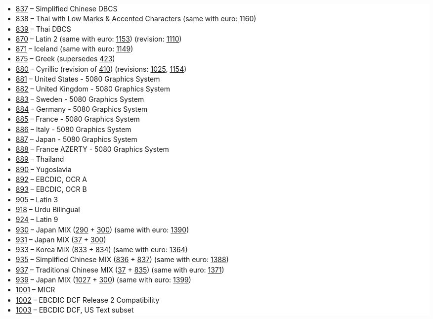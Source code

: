 - [837](https://en.wikipedia.org/w/index.php?title=Code_page_837&action=edit&redlink=1) – Simplified Chinese DBCS
- [838](https://en.wikipedia.org/wiki/Code_page_838) – Thai with Low Marks & Accented Characters (same with euro: [1160](https://en.wikipedia.org/wiki/Code_page_1160))
- [839](https://en.wikipedia.org/w/index.php?title=Code_page_839&action=edit&redlink=1) – Thai DBCS
- [870](https://en.wikipedia.org/wiki/Code_page_870) – Latin 2 (same with euro: [1153](https://en.wikipedia.org/wiki/Code_page_1153)) (revision: [1110](https://en.wikipedia.org/wiki/Code_page_1110))
- [871](https://en.wikipedia.org/wiki/Code_page_871) – Iceland (same with euro: [1149](https://en.wikipedia.org/wiki/Code_page_1149))
- [875](https://en.wikipedia.org/wiki/Code_page_875) – Greek (supersedes [423](https://en.wikipedia.org/wiki/Code_page_423))
- [880](https://en.wikipedia.org/wiki/Code_page_880) – Cyrillic (revision of [410](https://en.wikipedia.org/wiki/Code_page_410)) (revisions: [1025](https://en.wikipedia.org/wiki/Code_page_1025), [1154](https://en.wikipedia.org/wiki/Code_page_1154))
- [881](https://en.wikipedia.org/w/index.php?title=Code_page_881&action=edit&redlink=1) – United States - 5080 Graphics System
- [882](https://en.wikipedia.org/w/index.php?title=Code_page_882&action=edit&redlink=1) – United Kingdom - 5080 Graphics System
- [883](https://en.wikipedia.org/w/index.php?title=Code_page_883&action=edit&redlink=1) – Sweden - 5080 Graphics System
- [884](https://en.wikipedia.org/w/index.php?title=Code_page_884&action=edit&redlink=1) – Germany - 5080 Graphics System
- [885](https://en.wikipedia.org/w/index.php?title=Code_page_885&action=edit&redlink=1) – France - 5080 Graphics System
- [886](https://en.wikipedia.org/w/index.php?title=Code_page_886&action=edit&redlink=1) – Italy - 5080 Graphics System
- [887](https://en.wikipedia.org/w/index.php?title=Code_page_887&action=edit&redlink=1) – Japan - 5080 Graphics System
- [888](https://en.wikipedia.org/w/index.php?title=Code_page_888&action=edit&redlink=1) – France AZERTY - 5080 Graphics System
- [889](https://en.wikipedia.org/w/index.php?title=Code_page_889&action=edit&redlink=1) – Thailand
- [890](https://en.wikipedia.org/w/index.php?title=Code_page_890&action=edit&redlink=1) – Yugoslavia
- [892](https://en.wikipedia.org/wiki/Code_page_892) – EBCDIC, OCR A
- [893](https://en.wikipedia.org/wiki/Code_page_893) – EBCDIC, OCR B
- [905](https://en.wikipedia.org/wiki/Code_page_905) – Latin 3
- [918](https://en.wikipedia.org/wiki/Code_page_918) – Urdu Bilingual
- [924](https://en.wikipedia.org/wiki/Code_page_924) – Latin 9
- [930](https://en.wikipedia.org/wiki/Code_page_930) – Japan MIX ([290](https://en.wikipedia.org/wiki/Code_page_290) + [300](https://en.wikipedia.org/wiki/Code_page_300)) (same with euro: [1390](https://en.wikipedia.org/wiki/Code_page_1390))
- [931](https://en.wikipedia.org/w/index.php?title=Code_page_931&action=edit&redlink=1) – Japan MIX ([37](https://en.wikipedia.org/wiki/Code_page_37) + [300](https://en.wikipedia.org/wiki/Code_page_300))
- [933](https://en.wikipedia.org/w/index.php?title=Code_page_933&action=edit&redlink=1) – Korea MIX ([833](https://en.wikipedia.org/wiki/Code_page_833) + [834](https://en.wikipedia.org/w/index.php?title=Code_page_834&action=edit&redlink=1)) (same with euro: [1364](https://en.wikipedia.org/w/index.php?title=Code_page_1364&action=edit&redlink=1))
- [935](https://en.wikipedia.org/w/index.php?title=Code_page_935&action=edit&redlink=1) – Simplified Chinese MIX ([836](https://en.wikipedia.org/wiki/Code_page_836) + [837](https://en.wikipedia.org/w/index.php?title=Code_page_837&action=edit&redlink=1)) (same with euro: [1388](https://en.wikipedia.org/w/index.php?title=Code_page_1388&action=edit&redlink=1))
- [937](https://en.wikipedia.org/w/index.php?title=Code_page_937&action=edit&redlink=1) – Traditional Chinese MIX ([37](https://en.wikipedia.org/wiki/Code_page_37) + [835](https://en.wikipedia.org/w/index.php?title=Code_page_835&action=edit&redlink=1)) (same with euro: [1371](https://en.wikipedia.org/w/index.php?title=Code_page_1371&action=edit&redlink=1))
- [939](https://en.wikipedia.org/w/index.php?title=Code_page_939&action=edit&redlink=1) – Japan MIX ([1027](https://en.wikipedia.org/wiki/Code_page_1027) + [300](https://en.wikipedia.org/wiki/Code_page_300)) (same with euro: [1399](https://en.wikipedia.org/w/index.php?title=Code_page_1399&action=edit&redlink=1))
- [1001](https://en.wikipedia.org/w/index.php?title=Code_page_1001&action=edit&redlink=1) – MICR
- [1002](https://en.wikipedia.org/wiki/Code_page_1002) – EBCDIC DCF Release 2 Compatibility
- [1003](https://en.wikipedia.org/w/index.php?title=Code_page_1003&action=edit&redlink=1) – EBCDIC DCF, US Text subset